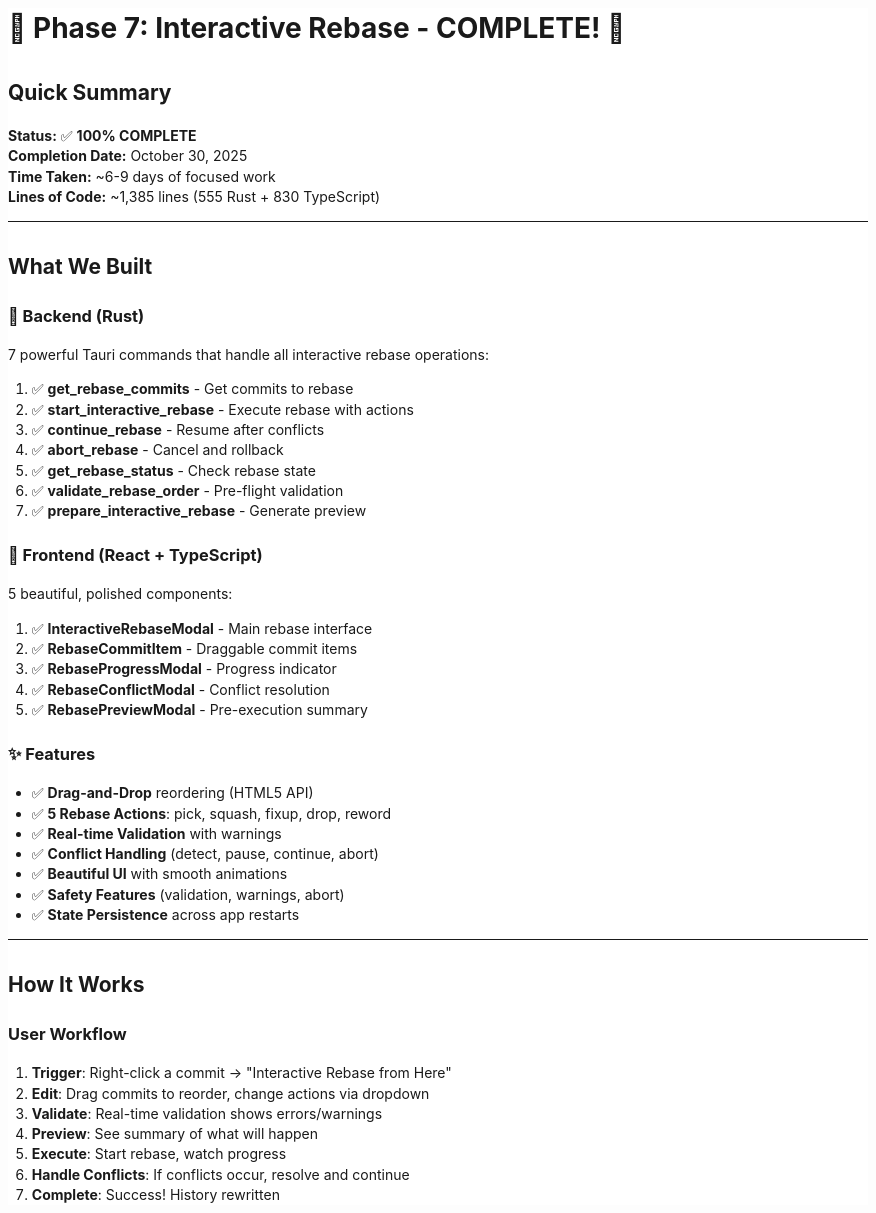 # 🎉 Phase 7: Interactive Rebase - COMPLETE! 🎊

## Quick Summary

**Status:** ✅ **100% COMPLETE**  
**Completion Date:** October 30, 2025  
**Time Taken:** ~6-9 days of focused work  
**Lines of Code:** ~1,385 lines (555 Rust + 830 TypeScript)

---

## What We Built

### 🔧 Backend (Rust)
7 powerful Tauri commands that handle all interactive rebase operations:

1. ✅ **get_rebase_commits** - Get commits to rebase
2. ✅ **start_interactive_rebase** - Execute rebase with actions
3. ✅ **continue_rebase** - Resume after conflicts
4. ✅ **abort_rebase** - Cancel and rollback
5. ✅ **get_rebase_status** - Check rebase state
6. ✅ **validate_rebase_order** - Pre-flight validation
7. ✅ **prepare_interactive_rebase** - Generate preview

### 🎨 Frontend (React + TypeScript)
5 beautiful, polished components:

1. ✅ **InteractiveRebaseModal** - Main rebase interface
2. ✅ **RebaseCommitItem** - Draggable commit items
3. ✅ **RebaseProgressModal** - Progress indicator
4. ✅ **RebaseConflictModal** - Conflict resolution
5. ✅ **RebasePreviewModal** - Pre-execution summary

### ✨ Features
- ✅ **Drag-and-Drop** reordering (HTML5 API)
- ✅ **5 Rebase Actions**: pick, squash, fixup, drop, reword
- ✅ **Real-time Validation** with warnings
- ✅ **Conflict Handling** (detect, pause, continue, abort)
- ✅ **Beautiful UI** with smooth animations
- ✅ **Safety Features** (validation, warnings, abort)
- ✅ **State Persistence** across app restarts

---

## How It Works

### User Workflow

1. **Trigger**: Right-click a commit → "Interactive Rebase from Here"
2. **Edit**: Drag commits to reorder, change actions via dropdown
3. **Validate**: Real-time validation shows errors/warnings
4. **Preview**: See summary of what will happen
5. **Execute**: Start rebase, watch progress
6. **Handle Conflicts**: If conflicts occur, resolve and continue
7. **Complete**: Success! History rewritten
